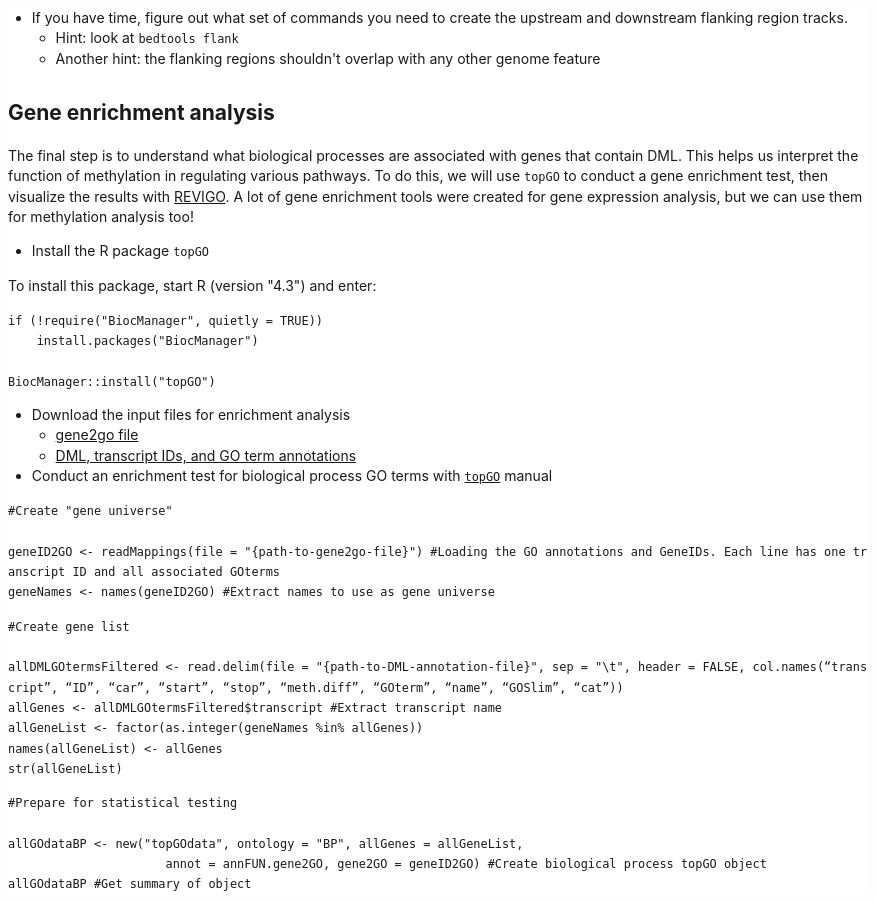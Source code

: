- If you have time, figure out what set of commands you need to create the upstream and downstream flanking region tracks.
  - Hint: look at `bedtools flank`
  - Another hint: the flanking regions shouldn't overlap with any other genome feature

## Gene enrichment analysis

The final step is to understand what biological processes are associated with genes that contain DML. This helps us interpret the function of methylation in regulating various pathways. To do this, we will use `topGO` to conduct a gene enrichment test, then visualize the results with [REVIGO](http://revigo.irb.hr). A lot of gene enrichment tools were created for gene expression analysis, but we can use them for methylation analysis too!

- Install the R package `topGO`

To install this package, start R (version "4.3") and enter:

```
if (!require("BiocManager", quietly = TRUE))
    install.packages("BiocManager")

BiocManager::install("topGO")
```

- Download the input files for enrichment analysis
  - [gene2go file](https://gannet.fish.washington.edu/spartina/project-oyster-oa/Haws/GO-annotation/geneid2go-union1x.tab)
  - [DML, transcript IDs, and GO term annotations](https://github.com/RobertsLab/project-gigas-oa-meth/blob/master/output/11-GOterm-annotation/DML-pH-50-Cov5-All.GeneIDs.geneOverlap.transcriptIDs.GOAnnot)
- Conduct an enrichment test for biological process GO terms with [`topGO`](https://bioconductor.org/packages/release/bioc/vignettes/topGO/inst/doc/topGO.pdf) manual

```
#Create "gene universe"

geneID2GO <- readMappings(file = "{path-to-gene2go-file}") #Loading the GO annotations and GeneIDs. Each line has one transcript ID and all associated GOterms
geneNames <- names(geneID2GO) #Extract names to use as gene universe
```

```
#Create gene list

allDMLGOtermsFiltered <- read.delim(file = "{path-to-DML-annotation-file}", sep = "\t", header = FALSE, col.names(“transcript”, “ID”, “car”, “start”, “stop”, “meth.diff”, “GOterm”, “name”, “GOSlim”, “cat”))
allGenes <- allDMLGOtermsFiltered$transcript #Extract transcript name
allGeneList <- factor(as.integer(geneNames %in% allGenes))
names(allGeneList) <- allGenes
str(allGeneList)
```

```
#Prepare for statistical testing

allGOdataBP <- new("topGOdata", ontology = "BP", allGenes = allGeneList,
                      annot = annFUN.gene2GO, gene2GO = geneID2GO) #Create biological process topGO object
allGOdataBP #Get summary of object
```
